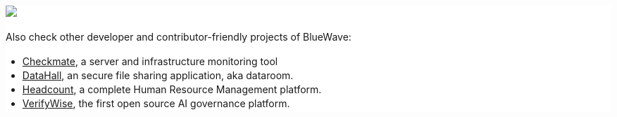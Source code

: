 <a href="https://github.com/bluewave-labs/guidefox/graphs/contributors">
  <img src="https://contrib.rocks/image?repo=bluewave-labs/guidefox" />
</a>


Also check other developer and contributor-friendly projects of BlueWave:

- [Checkmate](https://github.com/bluewave-labs/checkmate), a server and infrastructure monitoring tool
- [DataHall](https://github.com/bluewave-labs/datahall), an secure file sharing application, aka dataroom.
- [Headcount](https://github.com/bluewave-labs/headcount), a complete Human Resource Management platform.
- [VerifyWise](https://github.com/bluewave-labs/verifywise), the first open source AI governance platform.

